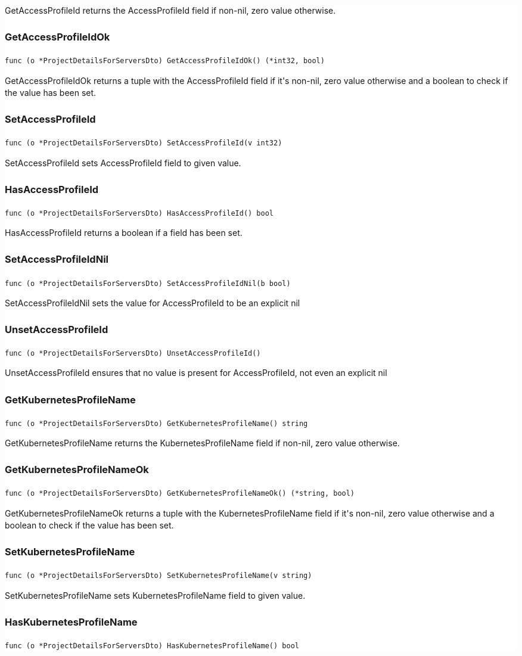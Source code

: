 GetAccessProfileId returns the AccessProfileId field if non-nil, zero value otherwise.

### GetAccessProfileIdOk

`func (o *ProjectDetailsForServersDto) GetAccessProfileIdOk() (*int32, bool)`

GetAccessProfileIdOk returns a tuple with the AccessProfileId field if it's non-nil, zero value otherwise
and a boolean to check if the value has been set.

### SetAccessProfileId

`func (o *ProjectDetailsForServersDto) SetAccessProfileId(v int32)`

SetAccessProfileId sets AccessProfileId field to given value.

### HasAccessProfileId

`func (o *ProjectDetailsForServersDto) HasAccessProfileId() bool`

HasAccessProfileId returns a boolean if a field has been set.

### SetAccessProfileIdNil

`func (o *ProjectDetailsForServersDto) SetAccessProfileIdNil(b bool)`

 SetAccessProfileIdNil sets the value for AccessProfileId to be an explicit nil

### UnsetAccessProfileId
`func (o *ProjectDetailsForServersDto) UnsetAccessProfileId()`

UnsetAccessProfileId ensures that no value is present for AccessProfileId, not even an explicit nil
### GetKubernetesProfileName

`func (o *ProjectDetailsForServersDto) GetKubernetesProfileName() string`

GetKubernetesProfileName returns the KubernetesProfileName field if non-nil, zero value otherwise.

### GetKubernetesProfileNameOk

`func (o *ProjectDetailsForServersDto) GetKubernetesProfileNameOk() (*string, bool)`

GetKubernetesProfileNameOk returns a tuple with the KubernetesProfileName field if it's non-nil, zero value otherwise
and a boolean to check if the value has been set.

### SetKubernetesProfileName

`func (o *ProjectDetailsForServersDto) SetKubernetesProfileName(v string)`

SetKubernetesProfileName sets KubernetesProfileName field to given value.

### HasKubernetesProfileName

`func (o *ProjectDetailsForServersDto) HasKubernetesProfileName() bool`
